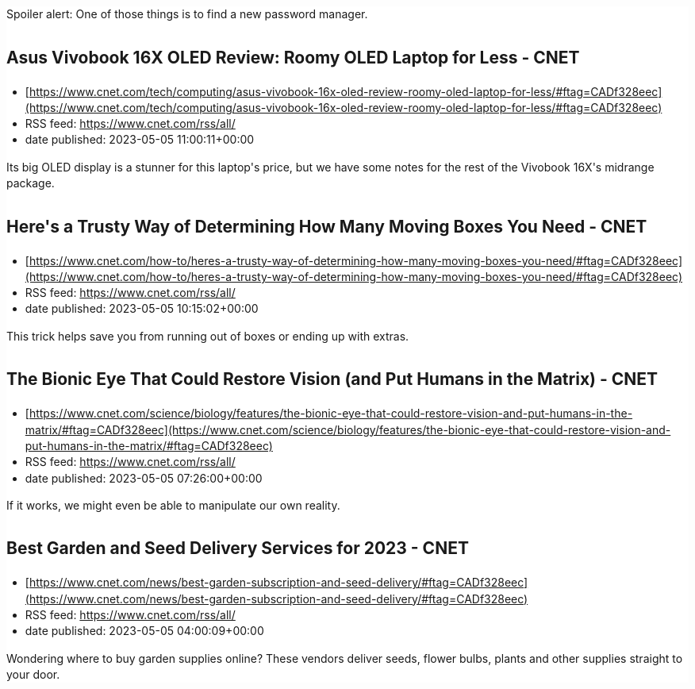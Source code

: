 Spoiler alert: One of those things is to find a new password manager.

## Asus Vivobook 16X OLED Review: Roomy OLED Laptop for Less     - CNET
 - [https://www.cnet.com/tech/computing/asus-vivobook-16x-oled-review-roomy-oled-laptop-for-less/#ftag=CADf328eec](https://www.cnet.com/tech/computing/asus-vivobook-16x-oled-review-roomy-oled-laptop-for-less/#ftag=CADf328eec)
 - RSS feed: https://www.cnet.com/rss/all/
 - date published: 2023-05-05 11:00:11+00:00

Its big OLED display is a stunner for this laptop's price, but we have some notes for the rest of the Vivobook 16X's midrange package.

## Here's a Trusty Way of Determining How Many Moving Boxes You Need     - CNET
 - [https://www.cnet.com/how-to/heres-a-trusty-way-of-determining-how-many-moving-boxes-you-need/#ftag=CADf328eec](https://www.cnet.com/how-to/heres-a-trusty-way-of-determining-how-many-moving-boxes-you-need/#ftag=CADf328eec)
 - RSS feed: https://www.cnet.com/rss/all/
 - date published: 2023-05-05 10:15:02+00:00

This trick helps save you from running out of boxes or ending up with extras.

## The Bionic Eye That Could Restore Vision (and Put Humans in the Matrix)     - CNET
 - [https://www.cnet.com/science/biology/features/the-bionic-eye-that-could-restore-vision-and-put-humans-in-the-matrix/#ftag=CADf328eec](https://www.cnet.com/science/biology/features/the-bionic-eye-that-could-restore-vision-and-put-humans-in-the-matrix/#ftag=CADf328eec)
 - RSS feed: https://www.cnet.com/rss/all/
 - date published: 2023-05-05 07:26:00+00:00

If it works, we might even be able to manipulate our own reality.

## Best Garden and Seed Delivery Services for 2023     - CNET
 - [https://www.cnet.com/news/best-garden-subscription-and-seed-delivery/#ftag=CADf328eec](https://www.cnet.com/news/best-garden-subscription-and-seed-delivery/#ftag=CADf328eec)
 - RSS feed: https://www.cnet.com/rss/all/
 - date published: 2023-05-05 04:00:09+00:00

Wondering where to buy garden supplies online? These vendors deliver seeds, flower bulbs, plants and other supplies straight to your door.

